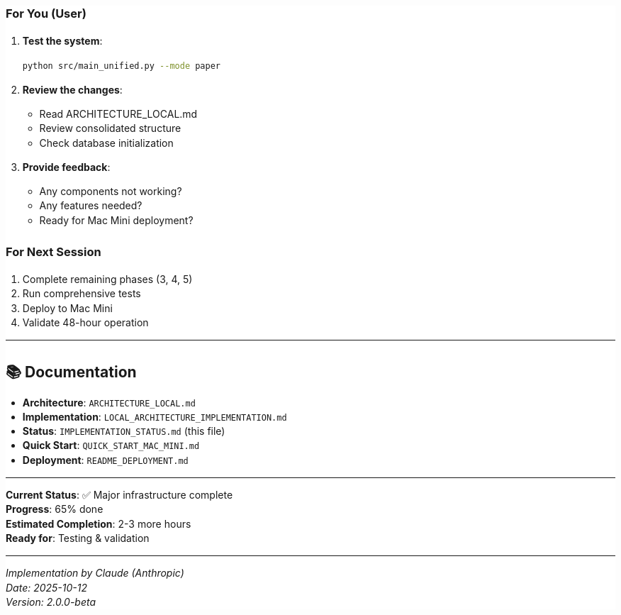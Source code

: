 ### For You (User)

1. **Test the system**:
   ```bash
   python src/main_unified.py --mode paper
   ```

2. **Review the changes**:
   - Read ARCHITECTURE_LOCAL.md
   - Review consolidated structure
   - Check database initialization

3. **Provide feedback**:
   - Any components not working?
   - Any features needed?
   - Ready for Mac Mini deployment?

### For Next Session

1. Complete remaining phases (3, 4, 5)
2. Run comprehensive tests
3. Deploy to Mac Mini
4. Validate 48-hour operation

---

## 📚 Documentation

- **Architecture**: `ARCHITECTURE_LOCAL.md`
- **Implementation**: `LOCAL_ARCHITECTURE_IMPLEMENTATION.md`
- **Status**: `IMPLEMENTATION_STATUS.md` (this file)
- **Quick Start**: `QUICK_START_MAC_MINI.md`
- **Deployment**: `README_DEPLOYMENT.md`

---

**Current Status**: ✅ Major infrastructure complete  
**Progress**: 65% done  
**Estimated Completion**: 2-3 more hours  
**Ready for**: Testing & validation  

---

*Implementation by Claude (Anthropic)*  
*Date: 2025-10-12*  
*Version: 2.0.0-beta*

